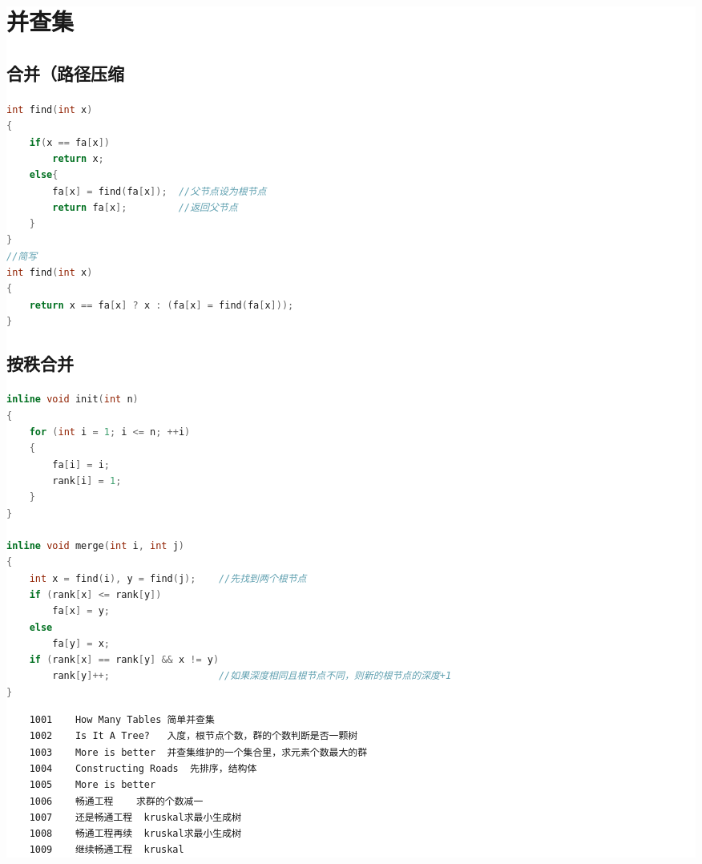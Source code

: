 

# 并查集

## 合并（路径压缩

```cpp
int find(int x)
{
    if(x == fa[x])
        return x;
    else{
        fa[x] = find(fa[x]);  //父节点设为根节点
        return fa[x];         //返回父节点
    }
}
//简写
int find(int x)
{
    return x == fa[x] ? x : (fa[x] = find(fa[x]));
}
```

## 按秩合并

```cpp
inline void init(int n)
{
    for (int i = 1; i <= n; ++i)
    {
        fa[i] = i;
        rank[i] = 1;
    }
}

inline void merge(int i, int j)
{
    int x = find(i), y = find(j);    //先找到两个根节点
    if (rank[x] <= rank[y])
        fa[x] = y;
    else
        fa[y] = x;
    if (rank[x] == rank[y] && x != y)
        rank[y]++;                   //如果深度相同且根节点不同，则新的根节点的深度+1
}
```

```shell
	1001	How Many Tables	简单并查集
	1002	Is It A Tree?	入度，根节点个数，群的个数判断是否一颗树
	1003	More is better	并查集维护的一个集合里，求元素个数最大的群
	1004	Constructing Roads	先排序，结构体
	1005	More is better
	1006	畅通工程	求群的个数减一
	1007	还是畅通工程	kruskal求最小生成树
	1008	畅通工程再续	kruskal求最小生成树
	1009	继续畅通工程	kruskal
```

